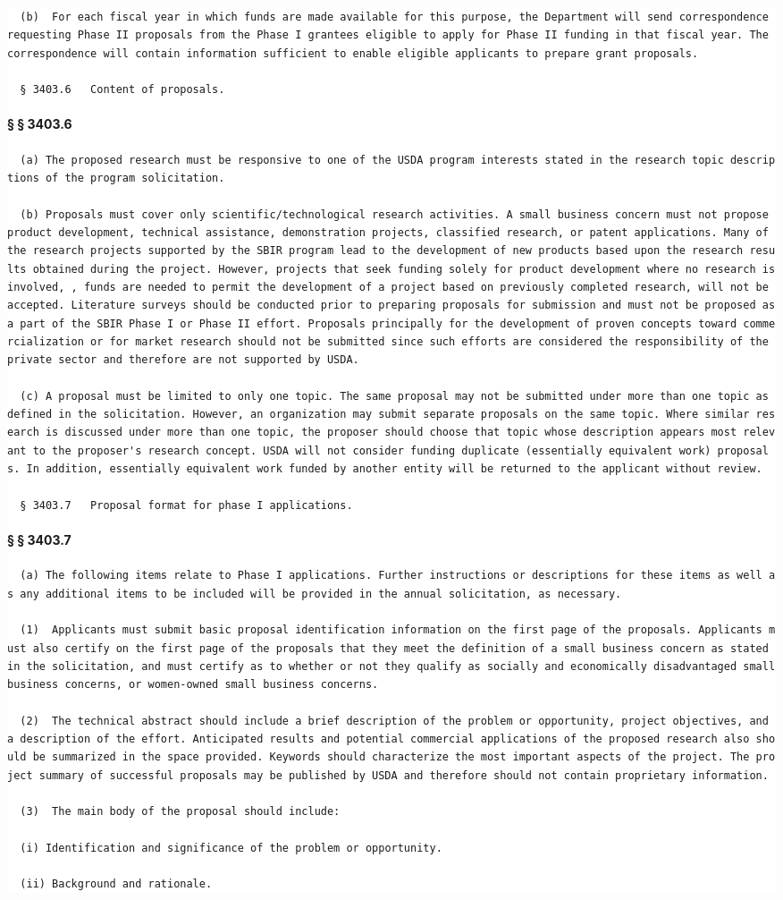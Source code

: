       (b)  For each fiscal year in which funds are made available for this purpose, the Department will send correspondence requesting Phase II proposals from the Phase I grantees eligible to apply for Phase II funding in that fiscal year. The correspondence will contain information sufficient to enable eligible applicants to prepare grant proposals.

      § 3403.6   Content of proposals.

#### § § 3403.6

      (a) The proposed research must be responsive to one of the USDA program interests stated in the research topic descriptions of the program solicitation.

      (b) Proposals must cover only scientific/technological research activities. A small business concern must not propose product development, technical assistance, demonstration projects, classified research, or patent applications. Many of the research projects supported by the SBIR program lead to the development of new products based upon the research results obtained during the project. However, projects that seek funding solely for product development where no research is involved, , funds are needed to permit the development of a project based on previously completed research, will not be accepted. Literature surveys should be conducted prior to preparing proposals for submission and must not be proposed as a part of the SBIR Phase I or Phase II effort. Proposals principally for the development of proven concepts toward commercialization or for market research should not be submitted since such efforts are considered the responsibility of the private sector and therefore are not supported by USDA.

      (c) A proposal must be limited to only one topic. The same proposal may not be submitted under more than one topic as defined in the solicitation. However, an organization may submit separate proposals on the same topic. Where similar research is discussed under more than one topic, the proposer should choose that topic whose description appears most relevant to the proposer's research concept. USDA will not consider funding duplicate (essentially equivalent work) proposals. In addition, essentially equivalent work funded by another entity will be returned to the applicant without review.

      § 3403.7   Proposal format for phase I applications.

#### § § 3403.7

      (a) The following items relate to Phase I applications. Further instructions or descriptions for these items as well as any additional items to be included will be provided in the annual solicitation, as necessary.

      (1)  Applicants must submit basic proposal identification information on the first page of the proposals. Applicants must also certify on the first page of the proposals that they meet the definition of a small business concern as stated in the solicitation, and must certify as to whether or not they qualify as socially and economically disadvantaged small business concerns, or women-owned small business concerns.

      (2)  The technical abstract should include a brief description of the problem or opportunity, project objectives, and a description of the effort. Anticipated results and potential commercial applications of the proposed research also should be summarized in the space provided. Keywords should characterize the most important aspects of the project. The project summary of successful proposals may be published by USDA and therefore should not contain proprietary information.

      (3)  The main body of the proposal should include:

      (i) Identification and significance of the problem or opportunity.

      (ii) Background and rationale.
